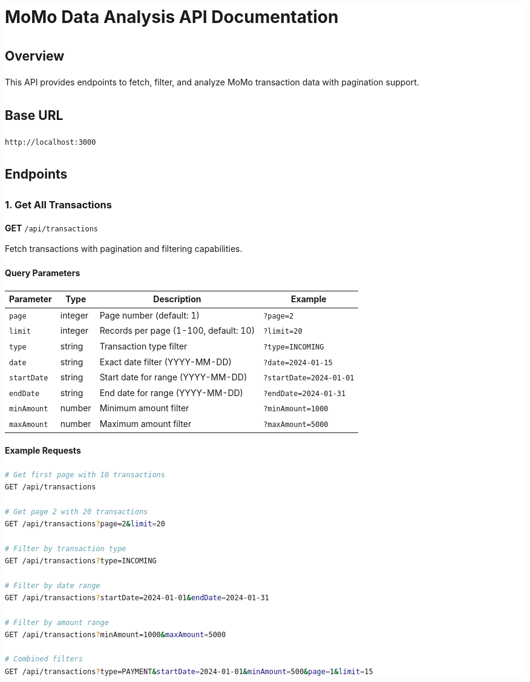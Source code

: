 # MoMo Data Analysis API Documentation

## Overview
This API provides endpoints to fetch, filter, and analyze MoMo transaction data with pagination support.

## Base URL
```
http://localhost:3000
```

## Endpoints

### 1. Get All Transactions
**GET** `/api/transactions`

Fetch transactions with pagination and filtering capabilities.

#### Query Parameters

| Parameter | Type | Description | Example |
|-----------|------|-------------|---------|
| `page` | integer | Page number (default: 1) | `?page=2` |
| `limit` | integer | Records per page (1-100, default: 10) | `?limit=20` |
| `type` | string | Transaction type filter | `?type=INCOMING` |
| `date` | string | Exact date filter (YYYY-MM-DD) | `?date=2024-01-15` |
| `startDate` | string | Start date for range (YYYY-MM-DD) | `?startDate=2024-01-01` |
| `endDate` | string | End date for range (YYYY-MM-DD) | `?endDate=2024-01-31` |
| `minAmount` | number | Minimum amount filter | `?minAmount=1000` |
| `maxAmount` | number | Maximum amount filter | `?maxAmount=5000` |

#### Example Requests

```bash
# Get first page with 10 transactions
GET /api/transactions

# Get page 2 with 20 transactions
GET /api/transactions?page=2&limit=20

# Filter by transaction type
GET /api/transactions?type=INCOMING

# Filter by date range
GET /api/transactions?startDate=2024-01-01&endDate=2024-01-31

# Filter by amount range
GET /api/transactions?minAmount=1000&maxAmount=5000

# Combined filters
GET /api/transactions?type=PAYMENT&startDate=2024-01-01&minAmount=500&page=1&limit=15
```

